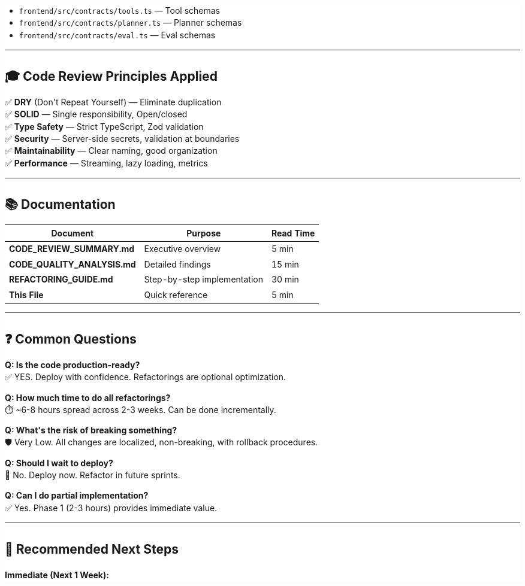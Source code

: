 - `frontend/src/contracts/tools.ts` — Tool schemas
- `frontend/src/contracts/planner.ts` — Planner schemas
- `frontend/src/contracts/eval.ts` — Eval schemas

---

## 🎓 Code Review Principles Applied

✅ **DRY** (Don't Repeat Yourself) — Eliminate duplication  
✅ **SOLID** — Single responsibility, Open/closed  
✅ **Type Safety** — Strict TypeScript, Zod validation  
✅ **Security** — Server-side secrets, validation at boundaries  
✅ **Maintainability** — Clear naming, good organization  
✅ **Performance** — Streaming, lazy loading, metrics

---

## 📚 Documentation

| Document                     | Purpose                     | Read Time |
| ---------------------------- | --------------------------- | --------- |
| **CODE_REVIEW_SUMMARY.md**   | Executive overview          | 5 min     |
| **CODE_QUALITY_ANALYSIS.md** | Detailed findings           | 15 min    |
| **REFACTORING_GUIDE.md**     | Step-by-step implementation | 30 min    |
| **This File**                | Quick reference             | 5 min     |

---

## ❓ Common Questions

**Q: Is the code production-ready?**  
✅ YES. Deploy with confidence. Refactorings are optional optimization.

**Q: How much time to do all refactorings?**  
⏱️ ~6-8 hours spread across 2-3 weeks. Can be done incrementally.

**Q: What's the risk of breaking something?**  
🛡️ Very Low. All changes are localized, non-breaking, with rollback procedures.

**Q: Should I wait to deploy?**  
🚀 No. Deploy now. Refactor in future sprints.

**Q: Can I do partial implementation?**  
✅ Yes. Phase 1 (2-3 hours) provides immediate value.

---

## 🎯 Recommended Next Steps

**Immediate (Next 1 Week):**
